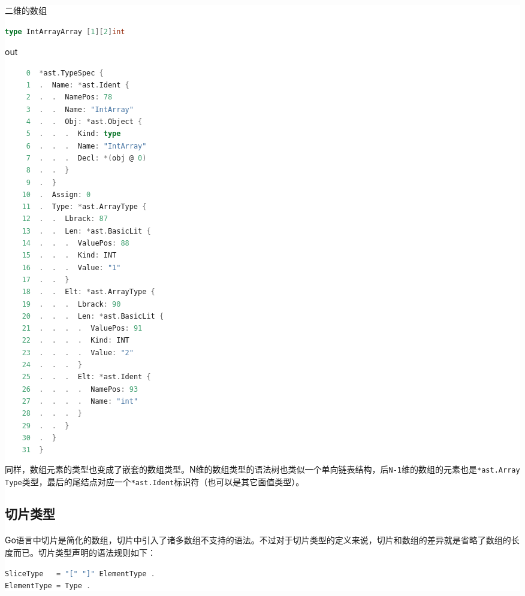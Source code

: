 二维的数组

```go
type IntArrayArray [1][2]int
```

out 

```go
     0  *ast.TypeSpec {
     1  .  Name: *ast.Ident {
     2  .  .  NamePos: 78
     3  .  .  Name: "IntArray"
     4  .  .  Obj: *ast.Object {
     5  .  .  .  Kind: type
     6  .  .  .  Name: "IntArray"
     7  .  .  .  Decl: *(obj @ 0)
     8  .  .  }
     9  .  }
    10  .  Assign: 0
    11  .  Type: *ast.ArrayType {
    12  .  .  Lbrack: 87
    13  .  .  Len: *ast.BasicLit {
    14  .  .  .  ValuePos: 88
    15  .  .  .  Kind: INT
    16  .  .  .  Value: "1"
    17  .  .  }
    18  .  .  Elt: *ast.ArrayType {
    19  .  .  .  Lbrack: 90
    20  .  .  .  Len: *ast.BasicLit {
    21  .  .  .  .  ValuePos: 91
    22  .  .  .  .  Kind: INT
    23  .  .  .  .  Value: "2"
    24  .  .  .  }
    25  .  .  .  Elt: *ast.Ident {
    26  .  .  .  .  NamePos: 93
    27  .  .  .  .  Name: "int"
    28  .  .  .  }
    29  .  .  }
    30  .  }
    31  }

```

同样，数组元素的类型也变成了嵌套的数组类型。N维的数组类型的语法树也类似一个单向链表结构，后`N-1`维的数组的元素也是`*ast.ArrayType`类型，最后的尾结点对应一个`*ast.Ident`标识符（也可以是其它面值类型）。



## 切片类型

Go语言中切片是简化的数组，切片中引入了诸多数组不支持的语法。不过对于切片类型的定义来说，切片和数组的差异就是省略了数组的长度而已。切片类型声明的语法规则如下：

```go
SliceType   = "[" "]" ElementType .
ElementType = Type .
```
